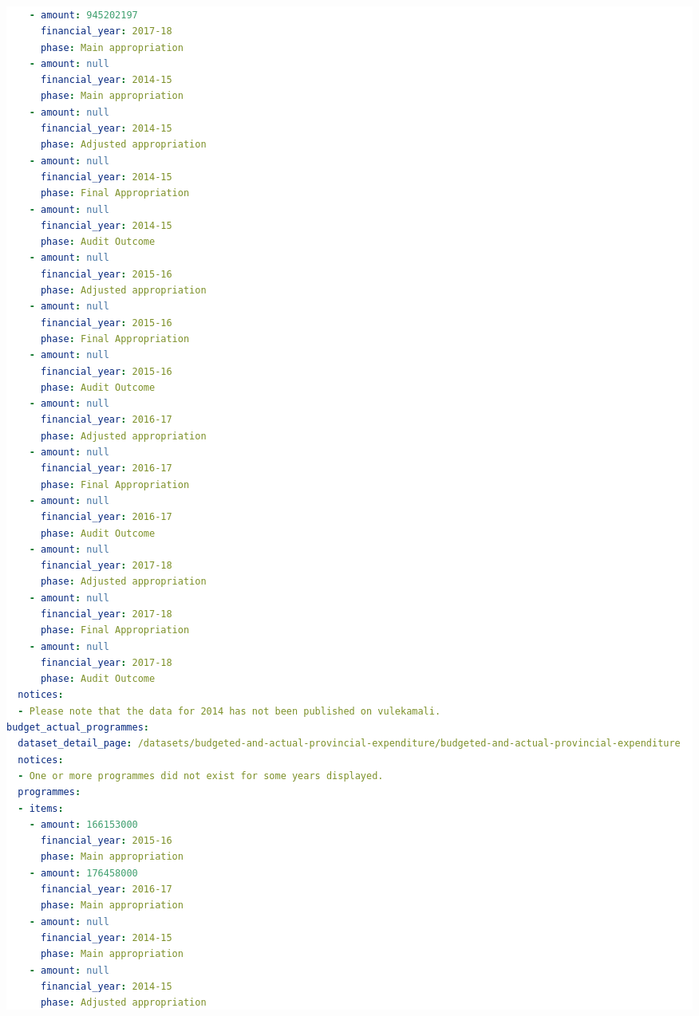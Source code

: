 ```yaml
    - amount: 945202197
      financial_year: 2017-18
      phase: Main appropriation
    - amount: null
      financial_year: 2014-15
      phase: Main appropriation
    - amount: null
      financial_year: 2014-15
      phase: Adjusted appropriation
    - amount: null
      financial_year: 2014-15
      phase: Final Appropriation
    - amount: null
      financial_year: 2014-15
      phase: Audit Outcome
    - amount: null
      financial_year: 2015-16
      phase: Adjusted appropriation
    - amount: null
      financial_year: 2015-16
      phase: Final Appropriation
    - amount: null
      financial_year: 2015-16
      phase: Audit Outcome
    - amount: null
      financial_year: 2016-17
      phase: Adjusted appropriation
    - amount: null
      financial_year: 2016-17
      phase: Final Appropriation
    - amount: null
      financial_year: 2016-17
      phase: Audit Outcome
    - amount: null
      financial_year: 2017-18
      phase: Adjusted appropriation
    - amount: null
      financial_year: 2017-18
      phase: Final Appropriation
    - amount: null
      financial_year: 2017-18
      phase: Audit Outcome
  notices:
  - Please note that the data for 2014 has not been published on vulekamali.
budget_actual_programmes:
  dataset_detail_page: /datasets/budgeted-and-actual-provincial-expenditure/budgeted-and-actual-provincial-expenditure
  notices:
  - One or more programmes did not exist for some years displayed.
  programmes:
  - items:
    - amount: 166153000
      financial_year: 2015-16
      phase: Main appropriation
    - amount: 176458000
      financial_year: 2016-17
      phase: Main appropriation
    - amount: null
      financial_year: 2014-15
      phase: Main appropriation
    - amount: null
      financial_year: 2014-15
      phase: Adjusted appropriation
```